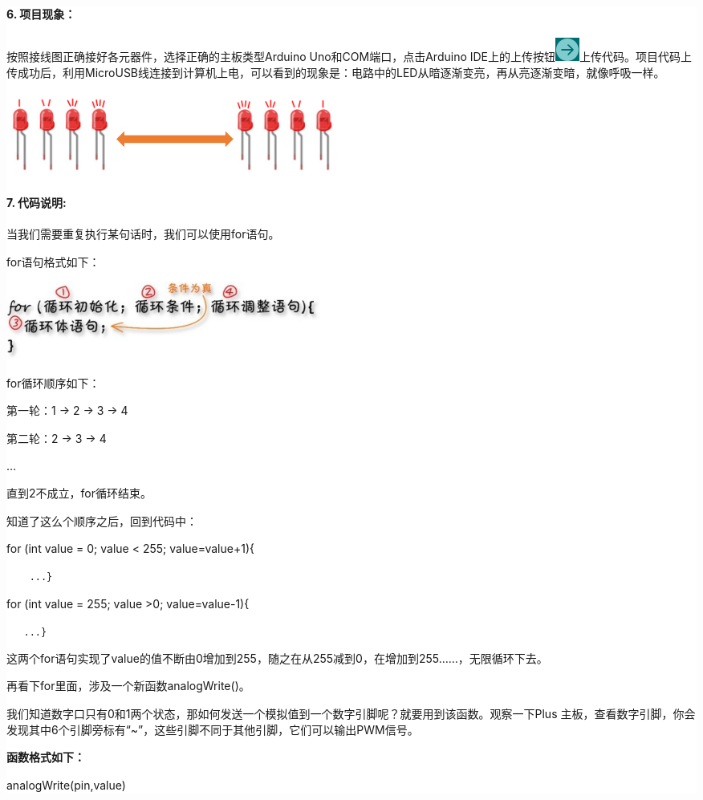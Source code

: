 ```C
```

#### 6. 项目现象：

按照接线图正确接好各元器件，选择正确的主板类型Arduino Uno和COM端口，点击Arduino IDE上的上传按钮![图片不存在](./media/0a3f2b8ad82b2f500b42c73e661993f7.png)上传代码。项目代码上传成功后，利用MicroUSB线连接到计算机上电，可以看到的现象是：电路中的LED从暗逐渐变亮，再从亮逐渐变暗，就像呼吸一样。

![图片不存在](./media/7a0d2717b48056cbef36f880212d8e07.png)

#### 7. 代码说明:

当我们需要重复执行某句话时，我们可以使用for语句。

for语句格式如下：

![图片不存在](./media/2a7e75b97d38850d45fede05b282dbd6.png)

for循环顺序如下：

第一轮：1 → 2 → 3 → 4

第二轮：2 → 3 → 4

…

直到2不成立，for循环结束。

知道了这么个顺序之后，回到代码中：

for (int value = 0; value < 255; value=value+1){

        ...}

for (int value = 255; value >0; value=value-1){

       ...}

这两个for语句实现了value的值不断由0增加到255，随之在从255减到0，在增加到255……，无限循环下去。

再看下for里面，涉及一个新函数analogWrite()。

我们知道数字口只有0和1两个状态，那如何发送一个模拟值到一个数字引脚呢？就要用到该函数。观察一下Plus 主板，查看数字引脚，你会发现其中6个引脚旁标有“~”，这些引脚不同于其他引脚，它们可以输出PWM信号。

**函数格式如下：**

analogWrite(pin,value)
